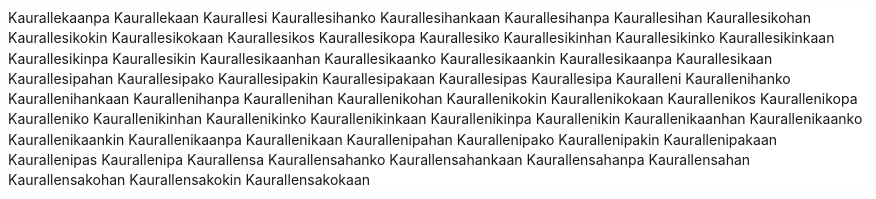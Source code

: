 Kaurallekaanpa
Kaurallekaan
Kaurallesi
Kaurallesihanko
Kaurallesihankaan
Kaurallesihanpa
Kaurallesihan
Kaurallesikohan
Kaurallesikokin
Kaurallesikokaan
Kaurallesikos
Kaurallesikopa
Kaurallesiko
Kaurallesikinhan
Kaurallesikinko
Kaurallesikinkaan
Kaurallesikinpa
Kaurallesikin
Kaurallesikaanhan
Kaurallesikaanko
Kaurallesikaankin
Kaurallesikaanpa
Kaurallesikaan
Kaurallesipahan
Kaurallesipako
Kaurallesipakin
Kaurallesipakaan
Kaurallesipas
Kaurallesipa
Kauralleni
Kaurallenihanko
Kaurallenihankaan
Kaurallenihanpa
Kaurallenihan
Kaurallenikohan
Kaurallenikokin
Kaurallenikokaan
Kaurallenikos
Kaurallenikopa
Kauralleniko
Kaurallenikinhan
Kaurallenikinko
Kaurallenikinkaan
Kaurallenikinpa
Kaurallenikin
Kaurallenikaanhan
Kaurallenikaanko
Kaurallenikaankin
Kaurallenikaanpa
Kaurallenikaan
Kaurallenipahan
Kaurallenipako
Kaurallenipakin
Kaurallenipakaan
Kaurallenipas
Kaurallenipa
Kaurallensa
Kaurallensahanko
Kaurallensahankaan
Kaurallensahanpa
Kaurallensahan
Kaurallensakohan
Kaurallensakokin
Kaurallensakokaan